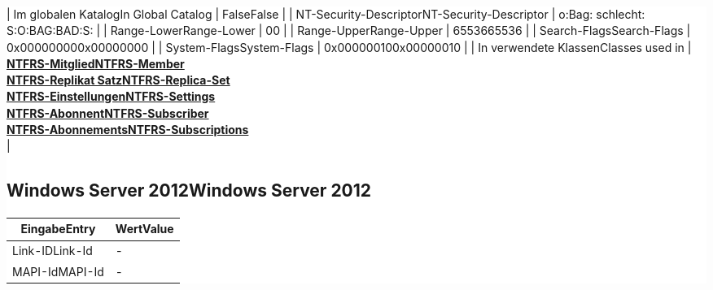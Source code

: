 | <span data-ttu-id="22cc9-257">Im globalen Katalog</span><span class="sxs-lookup"><span data-stu-id="22cc9-257">In Global Catalog</span></span>      | <span data-ttu-id="22cc9-258">False</span><span class="sxs-lookup"><span data-stu-id="22cc9-258">False</span></span>                                                                                                                                                                                                                                                                                   |
| <span data-ttu-id="22cc9-259">NT-Security-Descriptor</span><span class="sxs-lookup"><span data-stu-id="22cc9-259">NT-Security-Descriptor</span></span> | <span data-ttu-id="22cc9-260">o:Bag: schlecht: S:</span><span class="sxs-lookup"><span data-stu-id="22cc9-260">O:BAG:BAD:S:</span></span>                                                                                                                                                                                                                                                                            |
| <span data-ttu-id="22cc9-261">Range-Lower</span><span class="sxs-lookup"><span data-stu-id="22cc9-261">Range-Lower</span></span>            | <span data-ttu-id="22cc9-262">0</span><span class="sxs-lookup"><span data-stu-id="22cc9-262">0</span></span>                                                                                                                                                                                                                                                                                       |
| <span data-ttu-id="22cc9-263">Range-Upper</span><span class="sxs-lookup"><span data-stu-id="22cc9-263">Range-Upper</span></span>            | <span data-ttu-id="22cc9-264">65536</span><span class="sxs-lookup"><span data-stu-id="22cc9-264">65536</span></span>                                                                                                                                                                                                                                                                                   |
| <span data-ttu-id="22cc9-265">Search-Flags</span><span class="sxs-lookup"><span data-stu-id="22cc9-265">Search-Flags</span></span>           | <span data-ttu-id="22cc9-266">0x00000000</span><span class="sxs-lookup"><span data-stu-id="22cc9-266">0x00000000</span></span>                                                                                                                                                                                                                                                                              |
| <span data-ttu-id="22cc9-267">System-Flags</span><span class="sxs-lookup"><span data-stu-id="22cc9-267">System-Flags</span></span>           | <span data-ttu-id="22cc9-268">0x00000010</span><span class="sxs-lookup"><span data-stu-id="22cc9-268">0x00000010</span></span>                                                                                                                                                                                                                                                                              |
| <span data-ttu-id="22cc9-269">In verwendete Klassen</span><span class="sxs-lookup"><span data-stu-id="22cc9-269">Classes used in</span></span>        | [<span data-ttu-id="22cc9-270">**NTFRS-Mitglied**</span><span class="sxs-lookup"><span data-stu-id="22cc9-270">**NTFRS-Member**</span></span>](c-ntfrsmember.md)<br/> [<span data-ttu-id="22cc9-271">**NTFRS-Replikat Satz**</span><span class="sxs-lookup"><span data-stu-id="22cc9-271">**NTFRS-Replica-Set**</span></span>](c-ntfrsreplicaset.md)<br/> [<span data-ttu-id="22cc9-272">**NTFRS-Einstellungen**</span><span class="sxs-lookup"><span data-stu-id="22cc9-272">**NTFRS-Settings**</span></span>](c-ntfrssettings.md)<br/> [<span data-ttu-id="22cc9-273">**NTFRS-Abonnent**</span><span class="sxs-lookup"><span data-stu-id="22cc9-273">**NTFRS-Subscriber**</span></span>](c-ntfrssubscriber.md)<br/> [<span data-ttu-id="22cc9-274">**NTFRS-Abonnements**</span><span class="sxs-lookup"><span data-stu-id="22cc9-274">**NTFRS-Subscriptions**</span></span>](c-ntfrssubscriptions.md)<br/> |



## <a name="windows-server-2012"></a><span data-ttu-id="22cc9-275">Windows Server 2012</span><span class="sxs-lookup"><span data-stu-id="22cc9-275">Windows Server 2012</span></span>



| <span data-ttu-id="22cc9-276">Eingabe</span><span class="sxs-lookup"><span data-stu-id="22cc9-276">Entry</span></span> | <span data-ttu-id="22cc9-277">Wert</span><span class="sxs-lookup"><span data-stu-id="22cc9-277">Value</span></span> |
|------------------------|-----------------------------------------------------------------------------------------------------------------------------------------------------------------------------------------------------------------------------------------------------------------------------------------|
| <span data-ttu-id="22cc9-278">Link-ID</span><span class="sxs-lookup"><span data-stu-id="22cc9-278">Link-Id</span></span>                | \-                                                                                                                                                                                                                                                                                      |
| <span data-ttu-id="22cc9-279">MAPI-Id</span><span class="sxs-lookup"><span data-stu-id="22cc9-279">MAPI-Id</span></span>                | \-                                                                                                                                                                                                                                                                                      |
